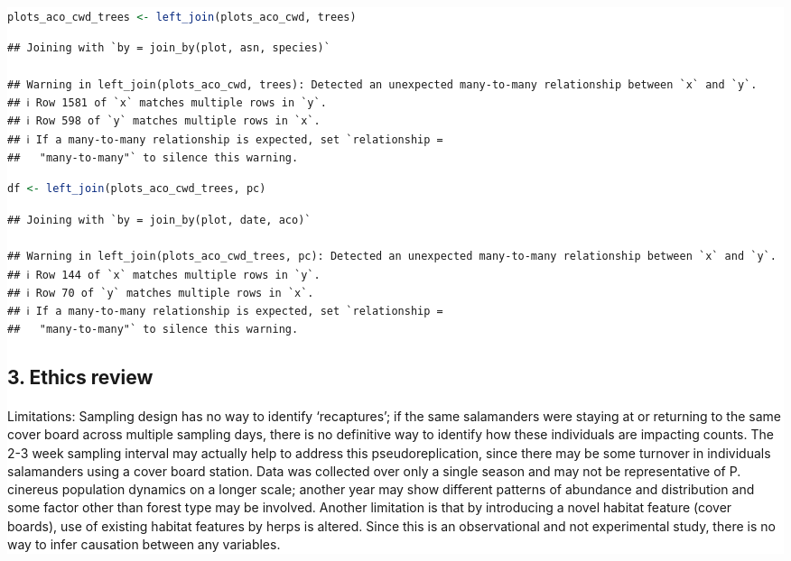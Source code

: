 ``` r
plots_aco_cwd_trees <- left_join(plots_aco_cwd, trees)
```

    ## Joining with `by = join_by(plot, asn, species)`

    ## Warning in left_join(plots_aco_cwd, trees): Detected an unexpected many-to-many relationship between `x` and `y`.
    ## ℹ Row 1581 of `x` matches multiple rows in `y`.
    ## ℹ Row 598 of `y` matches multiple rows in `x`.
    ## ℹ If a many-to-many relationship is expected, set `relationship =
    ##   "many-to-many"` to silence this warning.

``` r
df <- left_join(plots_aco_cwd_trees, pc)
```

    ## Joining with `by = join_by(plot, date, aco)`

    ## Warning in left_join(plots_aco_cwd_trees, pc): Detected an unexpected many-to-many relationship between `x` and `y`.
    ## ℹ Row 144 of `x` matches multiple rows in `y`.
    ## ℹ Row 70 of `y` matches multiple rows in `x`.
    ## ℹ If a many-to-many relationship is expected, set `relationship =
    ##   "many-to-many"` to silence this warning.

## 3. Ethics review

Limitations: Sampling design has no way to identify ‘recaptures’; if the
same salamanders were staying at or returning to the same cover board
across multiple sampling days, there is no definitive way to identify
how these individuals are impacting counts. The 2-3 week sampling
interval may actually help to address this pseudoreplication, since
there may be some turnover in individuals salamanders using a cover
board station. Data was collected over only a single season and may not
be representative of P. cinereus population dynamics on a longer scale;
another year may show different patterns of abundance and distribution
and some factor other than forest type may be involved. Another
limitation is that by introducing a novel habitat feature (cover
boards), use of existing habitat features by herps is altered. Since
this is an observational and not experimental study, there is no way to
infer causation between any variables.
